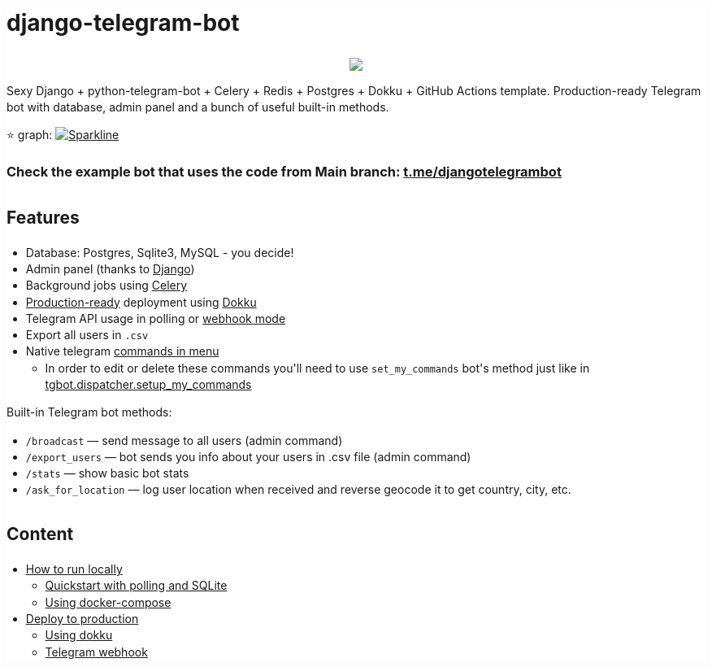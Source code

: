# django-telegram-bot

<p align="center">
    <img src="https://user-images.githubusercontent.com/50623190/201977740-68ef4044-9cfa-45da-8897-2a90ecfa33ae.png" align="center" height="350px" weight="350px">
</p>

Sexy Django + python-telegram-bot + Celery + Redis + Postgres + Dokku + GitHub Actions template. Production-ready Telegram bot with database, admin panel and a bunch of useful built-in methods.


⭐ graph: 
[![Sparkline](https://stars.medv.io/ohld/django-telegram-bot.svg)](https://stars.medv.io/ohld/django-telegram-bot)


### Check the example bot that uses the code from Main branch: [t.me/djangotelegrambot](https://t.me/djangotelegrambot)

## Features

* Database: Postgres, Sqlite3, MySQL - you decide!
* Admin panel (thanks to [Django](https://docs.djangoproject.com/en/3.1/intro/tutorial01/))
* Background jobs using [Celery](https://docs.celeryproject.org/en/stable/)
* [Production-ready](https://github.com/ohld/django-telegram-bot/wiki/Production-Deployment-using-Dokku) deployment using [Dokku](https://dokku.com)
* Telegram API usage in polling or [webhook mode](https://core.telegram.org/bots/api#setwebhook)
* Export all users in `.csv`
* Native telegram [commands in menu](https://github.com/ohld/django-telegram-bot/blob/main/.github/imgs/bot_commands_example.jpg)
  * In order to edit or delete these commands you'll need to use `set_my_commands` bot's method just like in [tgbot.dispatcher.setup_my_commands](https://github.com/ohld/django-telegram-bot/blob/main/tgbot/dispatcher.py#L150-L156)

Built-in Telegram bot methods:
* `/broadcast` — send message to all users (admin command)
* `/export_users` — bot sends you info about your users in .csv file (admin command)
* `/stats` — show basic bot stats 
* `/ask_for_location` — log user location when received and reverse geocode it to get country, city, etc.


## Content

* [How to run locally](https://github.com/ohld/django-telegram-bot/#how-to-run)
   * [Quickstart with polling and SQLite](https://github.com/ohld/django-telegram-bot/#quickstart-polling--sqlite)
   * [Using docker-compose](https://github.com/ohld/django-telegram-bot/#run-locally-using-docker-compose)
* [Deploy to production](https://github.com/ohld/django-telegram-bot/#deploy-to-production)
   * [Using dokku](https://github.com/ohld/django-telegram-bot/#deploy-using-dokku-step-by-step)
   * [Telegram webhook](https://github.com/ohld/django-telegram-bot/#https--telegram-bot-webhook)

